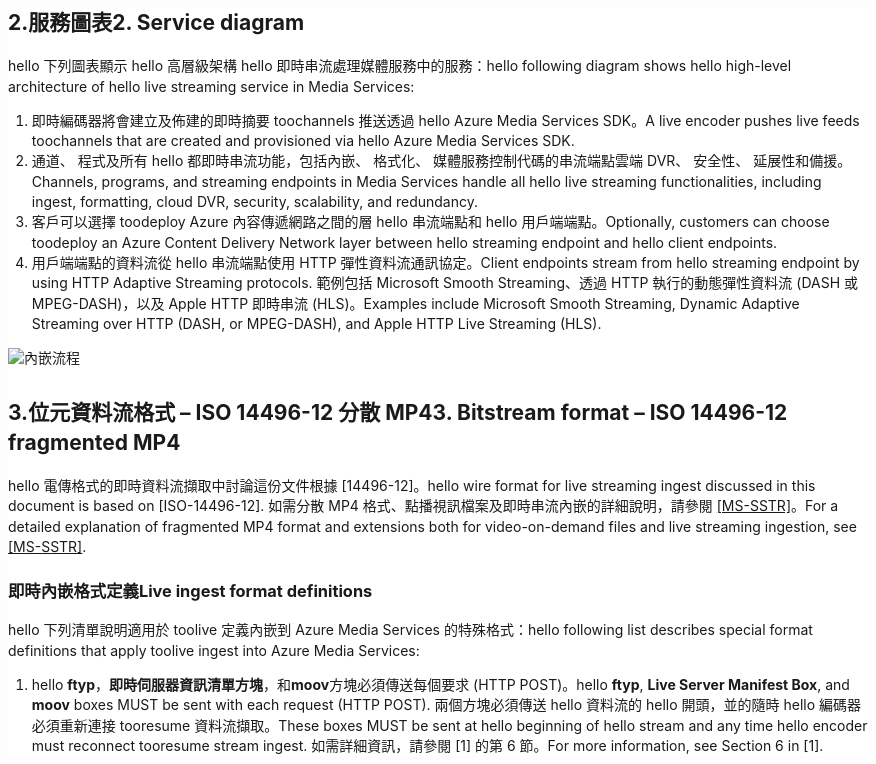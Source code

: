 ## <a name="2-service-diagram"></a><span data-ttu-id="a3a4d-111">2.服務圖表</span><span class="sxs-lookup"><span data-stu-id="a3a4d-111">2. Service diagram</span></span>
<span data-ttu-id="a3a4d-112">hello 下列圖表顯示 hello 高層級架構 hello 即時串流處理媒體服務中的服務：</span><span class="sxs-lookup"><span data-stu-id="a3a4d-112">hello following diagram shows hello high-level architecture of hello live streaming service in Media Services:</span></span>

1. <span data-ttu-id="a3a4d-113">即時編碼器將會建立及佈建的即時摘要 toochannels 推送透過 hello Azure Media Services SDK。</span><span class="sxs-lookup"><span data-stu-id="a3a4d-113">A live encoder pushes live feeds toochannels that are created and provisioned via hello Azure Media Services SDK.</span></span>
2. <span data-ttu-id="a3a4d-114">通道、 程式及所有 hello 都即時串流功能，包括內嵌、 格式化、 媒體服務控制代碼的串流端點雲端 DVR、 安全性、 延展性和備援。</span><span class="sxs-lookup"><span data-stu-id="a3a4d-114">Channels, programs, and streaming endpoints in Media Services handle all hello live streaming functionalities, including ingest, formatting, cloud DVR, security, scalability, and redundancy.</span></span>
3. <span data-ttu-id="a3a4d-115">客戶可以選擇 toodeploy Azure 內容傳遞網路之間的層 hello 串流端點和 hello 用戶端端點。</span><span class="sxs-lookup"><span data-stu-id="a3a4d-115">Optionally, customers can choose toodeploy an Azure Content Delivery Network layer between hello streaming endpoint and hello client endpoints.</span></span>
4. <span data-ttu-id="a3a4d-116">用戶端端點的資料流從 hello 串流端點使用 HTTP 彈性資料流通訊協定。</span><span class="sxs-lookup"><span data-stu-id="a3a4d-116">Client endpoints stream from hello streaming endpoint by using HTTP Adaptive Streaming protocols.</span></span> <span data-ttu-id="a3a4d-117">範例包括 Microsoft Smooth Streaming、透過 HTTP 執行的動態彈性資料流 (DASH 或 MPEG-DASH)，以及 Apple HTTP 即時串流 (HLS)。</span><span class="sxs-lookup"><span data-stu-id="a3a4d-117">Examples include Microsoft Smooth Streaming, Dynamic Adaptive Streaming over HTTP (DASH, or MPEG-DASH), and Apple HTTP Live Streaming (HLS).</span></span>

![內嵌流程][image1]

## <a name="3-bitstream-format--iso-14496-12-fragmented-mp4"></a><span data-ttu-id="a3a4d-119">3.位元資料流格式 – ISO 14496-12 分散 MP4</span><span class="sxs-lookup"><span data-stu-id="a3a4d-119">3. Bitstream format – ISO 14496-12 fragmented MP4</span></span>
<span data-ttu-id="a3a4d-120">hello 電傳格式的即時資料流擷取中討論這份文件根據 [14496-12]。</span><span class="sxs-lookup"><span data-stu-id="a3a4d-120">hello wire format for live streaming ingest discussed in this document is based on [ISO-14496-12].</span></span> <span data-ttu-id="a3a4d-121">如需分散 MP4 格式、點播視訊檔案及即時串流內嵌的詳細說明，請參閱 [[MS-SSTR]](http://msdn.microsoft.com/library/ff469518.aspx)。</span><span class="sxs-lookup"><span data-stu-id="a3a4d-121">For a detailed explanation of fragmented MP4 format and extensions both for video-on-demand files and live streaming ingestion, see [[MS-SSTR]](http://msdn.microsoft.com/library/ff469518.aspx).</span></span>

### <a name="live-ingest-format-definitions"></a><span data-ttu-id="a3a4d-122">即時內嵌格式定義</span><span class="sxs-lookup"><span data-stu-id="a3a4d-122">Live ingest format definitions</span></span>
<span data-ttu-id="a3a4d-123">hello 下列清單說明適用於 toolive 定義內嵌到 Azure Media Services 的特殊格式：</span><span class="sxs-lookup"><span data-stu-id="a3a4d-123">hello following list describes special format definitions that apply toolive ingest into Azure Media Services:</span></span>

1. <span data-ttu-id="a3a4d-124">hello **ftyp**，**即時伺服器資訊清單方塊**，和**moov**方塊必須傳送每個要求 (HTTP POST)。</span><span class="sxs-lookup"><span data-stu-id="a3a4d-124">hello **ftyp**, **Live Server Manifest Box**, and **moov** boxes MUST be sent with each request (HTTP POST).</span></span> <span data-ttu-id="a3a4d-125">兩個方塊必須傳送 hello 資料流的 hello 開頭，並的隨時 hello 編碼器必須重新連接 tooresume 資料流擷取。</span><span class="sxs-lookup"><span data-stu-id="a3a4d-125">These boxes MUST be sent at hello beginning of hello stream and any time hello encoder must reconnect tooresume stream ingest.</span></span> <span data-ttu-id="a3a4d-126">如需詳細資訊，請參閱 [1] 的第 6 節。</span><span class="sxs-lookup"><span data-stu-id="a3a4d-126">For more information, see Section 6 in [1].</span></span>

[image1]: ./media/media-services-fmp4-live-ingest-overview/media-services-image1.png
[image2]: ./media/media-services-fmp4-live-ingest-overview/media-services-image2.png
[image3]: ./media/media-services-fmp4-live-ingest-overview/media-services-image3.png
[image4]: ./media/media-services-fmp4-live-ingest-overview/media-services-image4.png
[image5]: ./media/media-services-fmp4-live-ingest-overview/media-services-image5.png
[image6]: ./media/media-services-fmp4-live-ingest-overview/media-services-image6.png
[image7]: ./media/media-services-fmp4-live-ingest-overview/media-services-image7.png